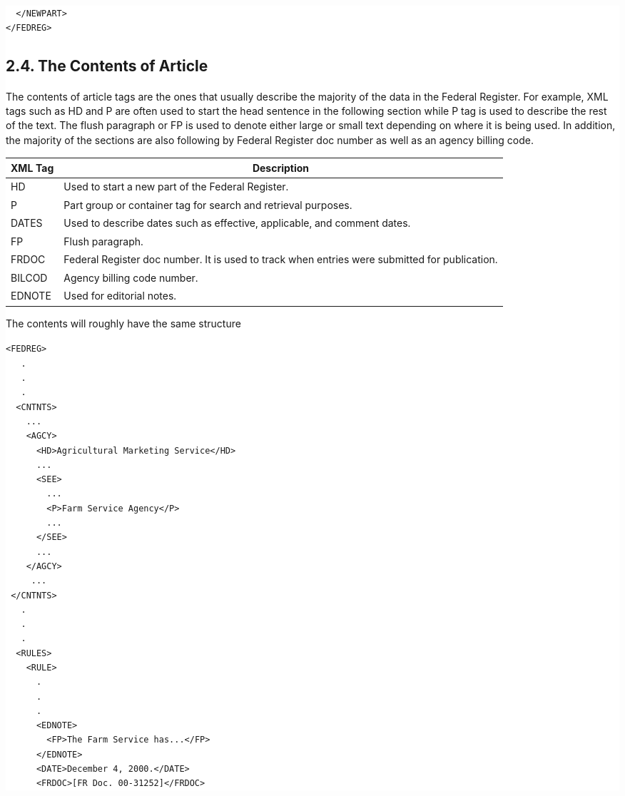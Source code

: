 ```
  </NEWPART>
</FEDREG>
```

## 2.4. The Contents of Article

The contents of article tags are the ones that usually describe the majority of the data in the Federal Register. For example, XML tags such as HD and P are often used to start the head sentence in the following section while P tag is used to describe the rest of the text. The flush paragraph or FP is used to denote either large or small text depending on where it is being used. In addition, the majority of the sections are also following by Federal Register doc number as well as an agency billing code.

 

| XML Tag | Description |
| --- | --- |
| HD | Used to start a new part of the Federal Register. |
| P | Part group or container tag for search and retrieval purposes. |
| DATES | Used to describe dates such as effective, applicable, and comment dates. |
| FP | Flush paragraph. |
| FRDOC | Federal Register doc number. It is used to track when entries were submitted for publication. |
| BILCOD | Agency billing code number. |
| EDNOTE | Used for editorial notes. |

 

The contents will roughly have the same structure

 
```
<FEDREG>
   .
   .
   .
  <CNTNTS>
    ...
    <AGCY>
      <HD>Agricultural Marketing Service</HD>
      ...
      <SEE>
        ...
        <P>Farm Service Agency</P>
        ...
      </SEE>
      ...
    </AGCY>
     ...
 </CNTNTS>
   .
   .
   .
  <RULES>
    <RULE>
      .
      .
      .
      <EDNOTE>
        <FP>The Farm Service has...</FP>
      </EDNOTE>
      <DATE>December 4, 2000.</DATE>
      <FRDOC>[FR Doc. 00-31252]</FRDOC>
```